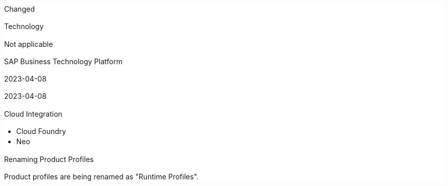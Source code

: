 Changed



</td>
<td valign="top">

Technology



</td>
<td valign="top">

Not applicable



</td>
<td valign="top">

SAP Business Technology Platform



</td>
<td valign="top">

2023-04-08



</td>
<td valign="top">

2023-04-08



</td>
</tr>
<tr>
<td valign="top">

Cloud Integration



</td>
<td valign="top">

-   Cloud Foundry
-   Neo



</td>
<td valign="top">

Renaming Product Profiles



</td>
<td valign="top">

Product profiles are being renamed as "Runtime Profiles".
